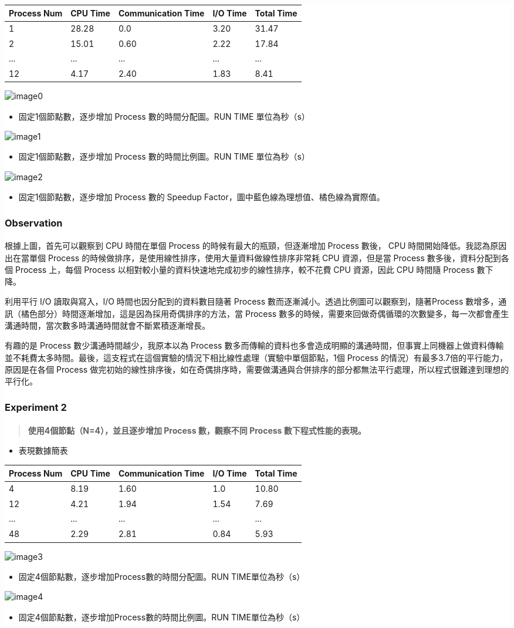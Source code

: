 | Process Num | CPU Time | Communication Time | I/O Time | Total Time |
| -------- | -------- | -------- | -------- | -------- |
| 1 | 28.28 | 0.0 | 3.20 | 31.47 |
| 2 | 15.01 | 0.60 | 2.22 | 17.84 |
| ... | ... | ... | ... | ... |
| 12 | 4.17 | 2.40 | 1.83 | 8.41 |

![image0](https://hackmd.io/_uploads/SkCrT3weJg.png)
- 固定1個節點數，逐步增加 Process 數的時間分配圖。RUN TIME 單位為秒（s）

![image1](https://hackmd.io/_uploads/rkABTnPg1g.png)
- 固定1個節點數，逐步增加 Process 數的時間比例圖。RUN TIME 單位為秒（s）

![image2](https://hackmd.io/_uploads/rJRrahvgyx.png)
- 固定1個節點數，逐步增加 Process 數的 Speedup Factor，圖中藍色線為理想值、橘色線為實際值。

### Observation

根據上圖，首先可以觀察到 CPU 時間在單個 Process 的時候有最大的瓶頸，但逐漸增加 Process 數後， CPU 時間開始降低。我認為原因出在當單個 Process 的時候做排序，是使用線性排序，使用大量資料做線性排序非常耗 CPU 資源，但是當 Process 數多後，資料分配到各個 Process 上，每個 Process 以相對較小量的資料快速地完成初步的線性排序，較不花費 CPU 資源，因此 CPU 時間隨 Process 數下降。

利用平行 I/O 讀取與寫入，I/O 時間也因分配到的資料數目隨著 Process 數而逐漸減小。透過比例圖可以觀察到，隨著Process 數增多，通訊（橘色部分）時間逐漸增加，這是因為採用奇偶排序的方法，當 Process 數多的時候，需要來回做奇偶循環的次數變多，每一次都會產生溝通時間，當次數多時溝通時間就會不斷累積逐漸增長。

有趣的是 Process 數少溝通時間越少，我原本以為 Process 數多而傳輸的資料也多會造成明顯的溝通時間，但事實上同機器上做資料傳輸並不耗費太多時間。最後，這支程式在這個實驗的情況下相比線性處理（實驗中單個節點，1個 Process 的情況）有最多3.7倍的平行能力，原因是在各個 Process 做完初始的線性排序後，如在奇偶排序時，需要做溝通與合併排序的部分都無法平行處理，所以程式很難達到理想的平行化。

### Experiment 2

>**使用4個節點（N=4），並且逐步增加 Process 數，觀察不同 Process 數下程式性能的表現。**

- 表現數據簡表

| Process Num | CPU Time | Communication Time | I/O Time | Total Time |
| -------- | -------- | -------- | -------- | -------- |
| 4 | 8.19 | 1.60 | 1.0 | 10.80 |
| 12 | 4.21 | 1.94 | 1.54 | 7.69 |
| ... | ... | ... | ... | ... |
| 48 | 2.29 | 2.81 | 0.84 | 5.93 |

![image3](https://hackmd.io/_uploads/Hyeku6wxyl.png)
- 固定4個節點數，逐步增加Process數的時間分配圖。RUN TIME單位為秒（s）

![image4](https://hackmd.io/_uploads/rylyOpPlyl.png)
- 固定4個節點數，逐步增加Process數的時間比例圖。RUN TIME單位為秒（s）
